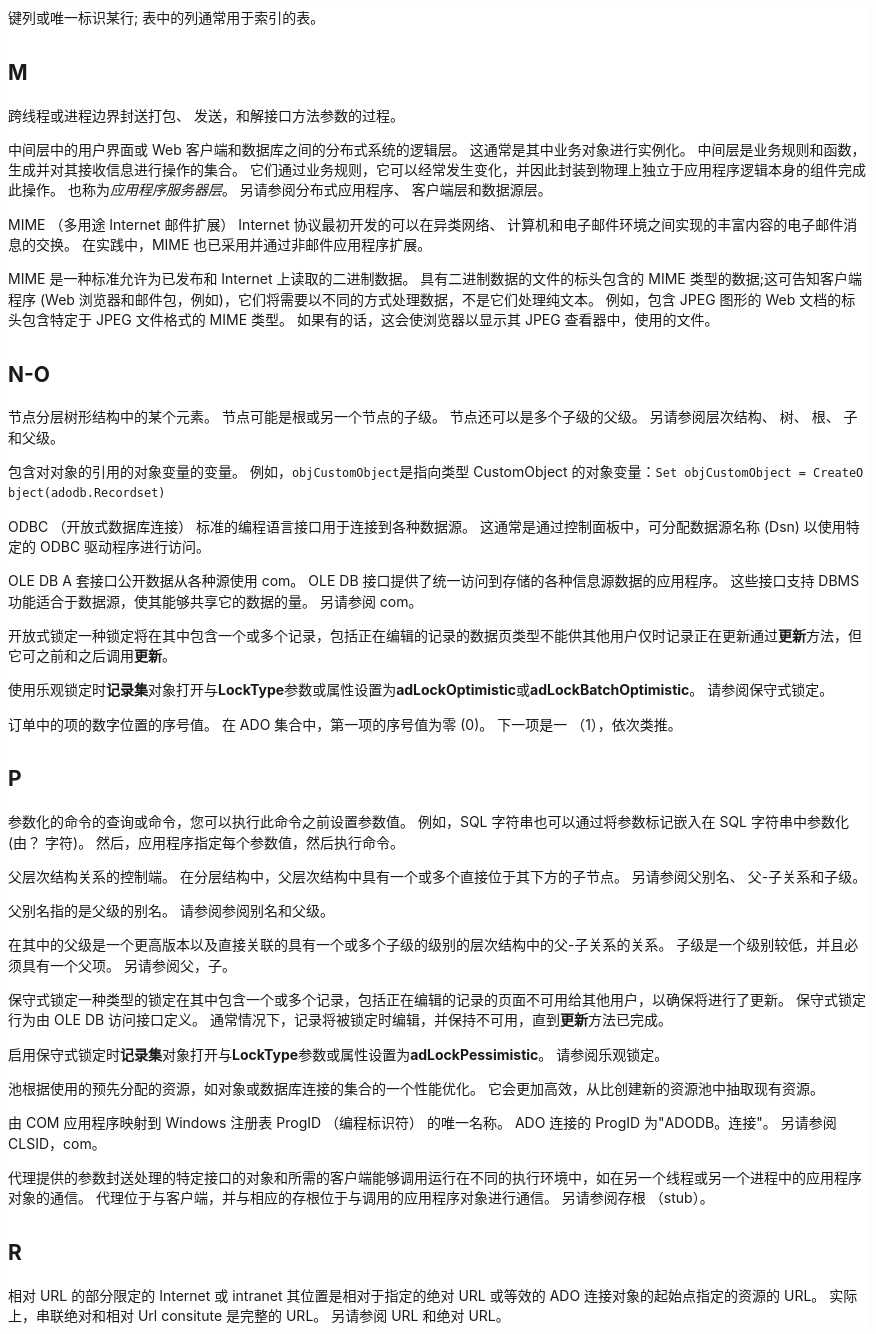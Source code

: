  键列或唯一标识某行; 表中的列通常用于索引的表。

## <a name="m"></a>M
 跨线程或进程边界封送打包、 发送，和解接口方法参数的过程。

 中间层中的用户界面或 Web 客户端和数据库之间的分布式系统的逻辑层。 这通常是其中业务对象进行实例化。 中间层是业务规则和函数，生成并对其接收信息进行操作的集合。 它们通过业务规则，它可以经常发生变化，并因此封装到物理上独立于应用程序逻辑本身的组件完成此操作。 也称为*应用程序服务器层*。 另请参阅分布式应用程序、 客户端层和数据源层。

 MIME （多用途 Internet 邮件扩展） Internet 协议最初开发的可以在异类网络、 计算机和电子邮件环境之间实现的丰富内容的电子邮件消息的交换。 在实践中，MIME 也已采用并通过非邮件应用程序扩展。

 MIME 是一种标准允许为已发布和 Internet 上读取的二进制数据。 具有二进制数据的文件的标头包含的 MIME 类型的数据;这可告知客户端程序 (Web 浏览器和邮件包，例如)，它们将需要以不同的方式处理数据，不是它们处理纯文本。 例如，包含 JPEG 图形的 Web 文档的标头包含特定于 JPEG 文件格式的 MIME 类型。 如果有的话，这会使浏览器以显示其 JPEG 查看器中，使用的文件。

## <a name="n-o"></a>N-O
 节点分层树形结构中的某个元素。 节点可能是根或另一个节点的子级。 节点还可以是多个子级的父级。 另请参阅层次结构、 树、 根、 子和父级。

 包含对对象的引用的对象变量的变量。 例如，`objCustomObject`是指向类型 CustomObject 的对象变量：`Set objCustomObject = CreateObject(adodb.Recordset)`

 ODBC （开放式数据库连接） 标准的编程语言接口用于连接到各种数据源。 这通常是通过控制面板中，可分配数据源名称 (Dsn) 以使用特定的 ODBC 驱动程序进行访问。

 OLE DB A 套接口公开数据从各种源使用 com。 OLE DB 接口提供了统一访问到存储的各种信息源数据的应用程序。 这些接口支持 DBMS 功能适合于数据源，使其能够共享它的数据的量。 另请参阅 com。

 开放式锁定一种锁定将在其中包含一个或多个记录，包括正在编辑的记录的数据页类型不能供其他用户仅时记录正在更新通过**更新**方法，但它可之前和之后调用**更新**。

 使用乐观锁定时**记录集**对象打开与**LockType**参数或属性设置为**adLockOptimistic**或**adLockBatchOptimistic**。 请参阅保守式锁定。

 订单中的项的数字位置的序号值。 在 ADO 集合中，第一项的序号值为零 (0)。 下一项是一 （1），依次类推。

## <a name="p"></a>P
 参数化的命令的查询或命令，您可以执行此命令之前设置参数值。 例如，SQL 字符串也可以通过将参数标记嵌入在 SQL 字符串中参数化 (由？ 字符)。 然后，应用程序指定每个参数值，然后执行命令。

 父层次结构关系的控制端。 在分层结构中，父层次结构中具有一个或多个直接位于其下方的子节点。 另请参阅父别名、 父-子关系和子级。

 父别名指的是父级的别名。 请参阅参阅别名和父级。

 在其中的父级是一个更高版本以及直接关联的具有一个或多个子级的级别的层次结构中的父-子关系的关系。 子级是一个级别较低，并且必须具有一个父项。 另请参阅父，子。

 保守式锁定一种类型的锁定在其中包含一个或多个记录，包括正在编辑的记录的页面不可用给其他用户，以确保将进行了更新。 保守式锁定行为由 OLE DB 访问接口定义。 通常情况下，记录将被锁定时编辑，并保持不可用，直到**更新**方法已完成。

 启用保守式锁定时**记录集**对象打开与**LockType**参数或属性设置为**adLockPessimistic**。 请参阅乐观锁定。

 池根据使用的预先分配的资源，如对象或数据库连接的集合的一个性能优化。 它会更加高效，从比创建新的资源池中抽取现有资源。

 由 COM 应用程序映射到 Windows 注册表 ProgID （编程标识符） 的唯一名称。 ADO 连接的 ProgID 为"ADODB。连接"。 另请参阅 CLSID，com。

 代理提供的参数封送处理的特定接口的对象和所需的客户端能够调用运行在不同的执行环境中，如在另一个线程或另一个进程中的应用程序对象的通信。 代理位于与客户端，并与相应的存根位于与调用的应用程序对象进行通信。 另请参阅存根 （stub）。

## <a name="r"></a>R
 相对 URL 的部分限定的 Internet 或 intranet 其位置是相对于指定的绝对 URL 或等效的 ADO 连接对象的起始点指定的资源的 URL。 实际上，串联绝对和相对 Url consitute 是完整的 URL。 另请参阅 URL 和绝对 URL。
